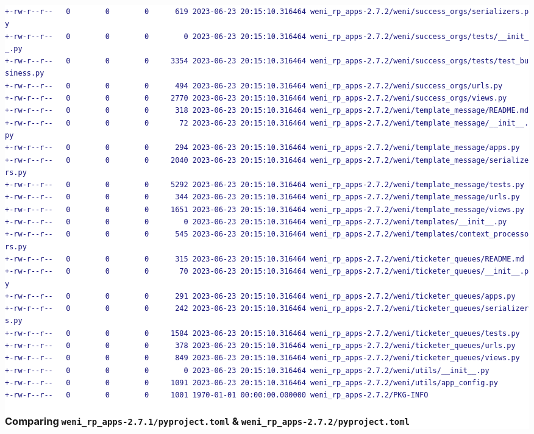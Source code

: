 ```diff
+-rw-r--r--   0        0        0      619 2023-06-23 20:15:10.316464 weni_rp_apps-2.7.2/weni/success_orgs/serializers.py
+-rw-r--r--   0        0        0        0 2023-06-23 20:15:10.316464 weni_rp_apps-2.7.2/weni/success_orgs/tests/__init__.py
+-rw-r--r--   0        0        0     3354 2023-06-23 20:15:10.316464 weni_rp_apps-2.7.2/weni/success_orgs/tests/test_business.py
+-rw-r--r--   0        0        0      494 2023-06-23 20:15:10.316464 weni_rp_apps-2.7.2/weni/success_orgs/urls.py
+-rw-r--r--   0        0        0     2770 2023-06-23 20:15:10.316464 weni_rp_apps-2.7.2/weni/success_orgs/views.py
+-rw-r--r--   0        0        0      318 2023-06-23 20:15:10.316464 weni_rp_apps-2.7.2/weni/template_message/README.md
+-rw-r--r--   0        0        0       72 2023-06-23 20:15:10.316464 weni_rp_apps-2.7.2/weni/template_message/__init__.py
+-rw-r--r--   0        0        0      294 2023-06-23 20:15:10.316464 weni_rp_apps-2.7.2/weni/template_message/apps.py
+-rw-r--r--   0        0        0     2040 2023-06-23 20:15:10.316464 weni_rp_apps-2.7.2/weni/template_message/serializers.py
+-rw-r--r--   0        0        0     5292 2023-06-23 20:15:10.316464 weni_rp_apps-2.7.2/weni/template_message/tests.py
+-rw-r--r--   0        0        0      344 2023-06-23 20:15:10.316464 weni_rp_apps-2.7.2/weni/template_message/urls.py
+-rw-r--r--   0        0        0     1651 2023-06-23 20:15:10.316464 weni_rp_apps-2.7.2/weni/template_message/views.py
+-rw-r--r--   0        0        0        0 2023-06-23 20:15:10.316464 weni_rp_apps-2.7.2/weni/templates/__init__.py
+-rw-r--r--   0        0        0      545 2023-06-23 20:15:10.316464 weni_rp_apps-2.7.2/weni/templates/context_processors.py
+-rw-r--r--   0        0        0      315 2023-06-23 20:15:10.316464 weni_rp_apps-2.7.2/weni/ticketer_queues/README.md
+-rw-r--r--   0        0        0       70 2023-06-23 20:15:10.316464 weni_rp_apps-2.7.2/weni/ticketer_queues/__init__.py
+-rw-r--r--   0        0        0      291 2023-06-23 20:15:10.316464 weni_rp_apps-2.7.2/weni/ticketer_queues/apps.py
+-rw-r--r--   0        0        0      242 2023-06-23 20:15:10.316464 weni_rp_apps-2.7.2/weni/ticketer_queues/serializers.py
+-rw-r--r--   0        0        0     1584 2023-06-23 20:15:10.316464 weni_rp_apps-2.7.2/weni/ticketer_queues/tests.py
+-rw-r--r--   0        0        0      378 2023-06-23 20:15:10.316464 weni_rp_apps-2.7.2/weni/ticketer_queues/urls.py
+-rw-r--r--   0        0        0      849 2023-06-23 20:15:10.316464 weni_rp_apps-2.7.2/weni/ticketer_queues/views.py
+-rw-r--r--   0        0        0        0 2023-06-23 20:15:10.316464 weni_rp_apps-2.7.2/weni/utils/__init__.py
+-rw-r--r--   0        0        0     1091 2023-06-23 20:15:10.316464 weni_rp_apps-2.7.2/weni/utils/app_config.py
+-rw-r--r--   0        0        0     1001 1970-01-01 00:00:00.000000 weni_rp_apps-2.7.2/PKG-INFO
```

### Comparing `weni_rp_apps-2.7.1/pyproject.toml` & `weni_rp_apps-2.7.2/pyproject.toml`
